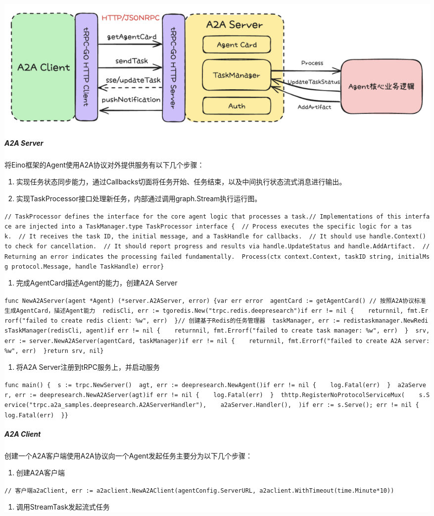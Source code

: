 ![image-20250615223927549](4f2bc7cc9870e4704925582cc6e967d1.png)  
##### A2A Server  
  
将Eino框架的Agent使用A2A协议对外提供服务有以下几个步骤：  
1. 实现任务状态同步能力，通过Callbacks切面将任务开始、任务结束，以及中间执行状态流式消息进行输出。  
  
1. 实现TaskProcessor接口处理新任务，内部通过调用graph.Stream执行运行图。  
  
```
// TaskProcessor defines the interface for the core agent logic that processes a task.// Implementations of this interface are injected into a TaskManager.type TaskProcessor interface {  // Process executes the specific logic for a task.  // It receives the task ID, the initial message, and a TaskHandle for callbacks.  // It should use handle.Context() to check for cancellation.  // It should report progress and results via handle.UpdateStatus and handle.AddArtifact.  // Returning an error indicates the processing failed fundamentally.  Process(ctx context.Context, taskID string, initialMsg protocol.Message, handle TaskHandle) error}
```  
1. 完成AgentCard描述Agent的能力，创建A2A Server  
  
```
func NewA2AServer(agent *Agent) (*server.A2AServer, error) {var err error  agentCard := getAgentCard() // 按照A2A协议标准生成AgentCard，描述Agent能力  redisCli, err := tgoredis.New("trpc.redis.deepresearch")if err != nil {    returnnil, fmt.Errorf("failed to create redis client: %w", err)  }// 创建基于Redis的任务管理器  taskManager, err := redistaskmanager.NewRedisTaskManager(redisCli, agent)if err != nil {    returnnil, fmt.Errorf("failed to create task manager: %w", err)  }  srv, err := server.NewA2AServer(agentCard, taskManager)if err != nil {    returnnil, fmt.Errorf("failed to create A2A server: %w", err)  }return srv, nil}
```  
1. 将A2A Server注册到tRPC服务上，并启动服务  
  
```
func main() {  s := trpc.NewServer()  agt, err := deepresearch.NewAgent()if err != nil {    log.Fatal(err)  }  a2aServer, err := deepresearch.NewA2AServer(agt)if err != nil {    log.Fatal(err)  }  thttp.RegisterNoProtocolServiceMux(    s.Service("trpc.a2a_samples.deepresearch.A2AServerHandler"),    a2aServer.Handler(),  )if err := s.Serve(); err != nil {    log.Fatal(err)  }}
```  
##### A2A Client  
  
创建一个A2A客户端使用A2A协议向一个Agent发起任务主要分为以下几个步骤：  
1. 创建A2A客户端  
  
```
// 客户端a2aClient, err := a2aclient.NewA2AClient(agentConfig.ServerURL, a2aclient.WithTimeout(time.Minute*10))
```  
1. 调用StreamTask发起流式任务  
  